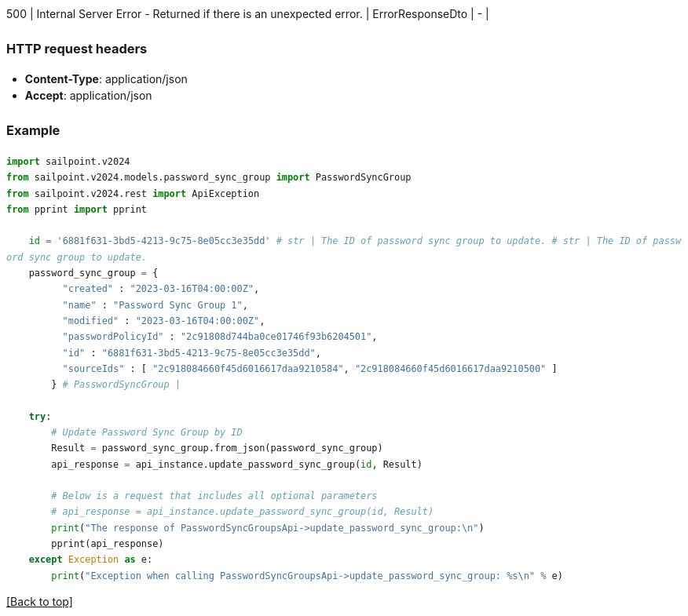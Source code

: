 500 | Internal Server Error - Returned if there is an unexpected error. | ErrorResponseDto |  -  |

### HTTP request headers
 - **Content-Type**: application/json
 - **Accept**: application/json

### Example

```python
import sailpoint.v2024
from sailpoint.v2024.models.password_sync_group import PasswordSyncGroup
from sailpoint.v2024.rest import ApiException
from pprint import pprint

    id = '6881f631-3bd5-4213-9c75-8e05cc3e35dd' # str | The ID of password sync group to update. # str | The ID of password sync group to update.
    password_sync_group = {
          "created" : "2023-03-16T04:00:00Z",
          "name" : "Password Sync Group 1",
          "modified" : "2023-03-16T04:00:00Z",
          "passwordPolicyId" : "2c91808d744ba0ce01746f93b6204501",
          "id" : "6881f631-3bd5-4213-9c75-8e05cc3e35dd",
          "sourceIds" : [ "2c918084660f45d6016617daa9210584", "2c918084660f45d6016617daa9210500" ]
        } # PasswordSyncGroup | 

    try:
        # Update Password Sync Group by ID
        Result = password_sync_group.from_json(password_sync_group)
        api_response = api_instance.update_password_sync_group(id, Result)
        
        # Below is a request that includes all optional parameters
        # api_response = api_instance.update_password_sync_group(id, Result)
        print("The response of PasswordSyncGroupsApi->update_password_sync_group:\n")
        pprint(api_response)
    except Exception as e:
        print("Exception when calling PasswordSyncGroupsApi->update_password_sync_group: %s\n" % e)
```



[[Back to top]](#) 



